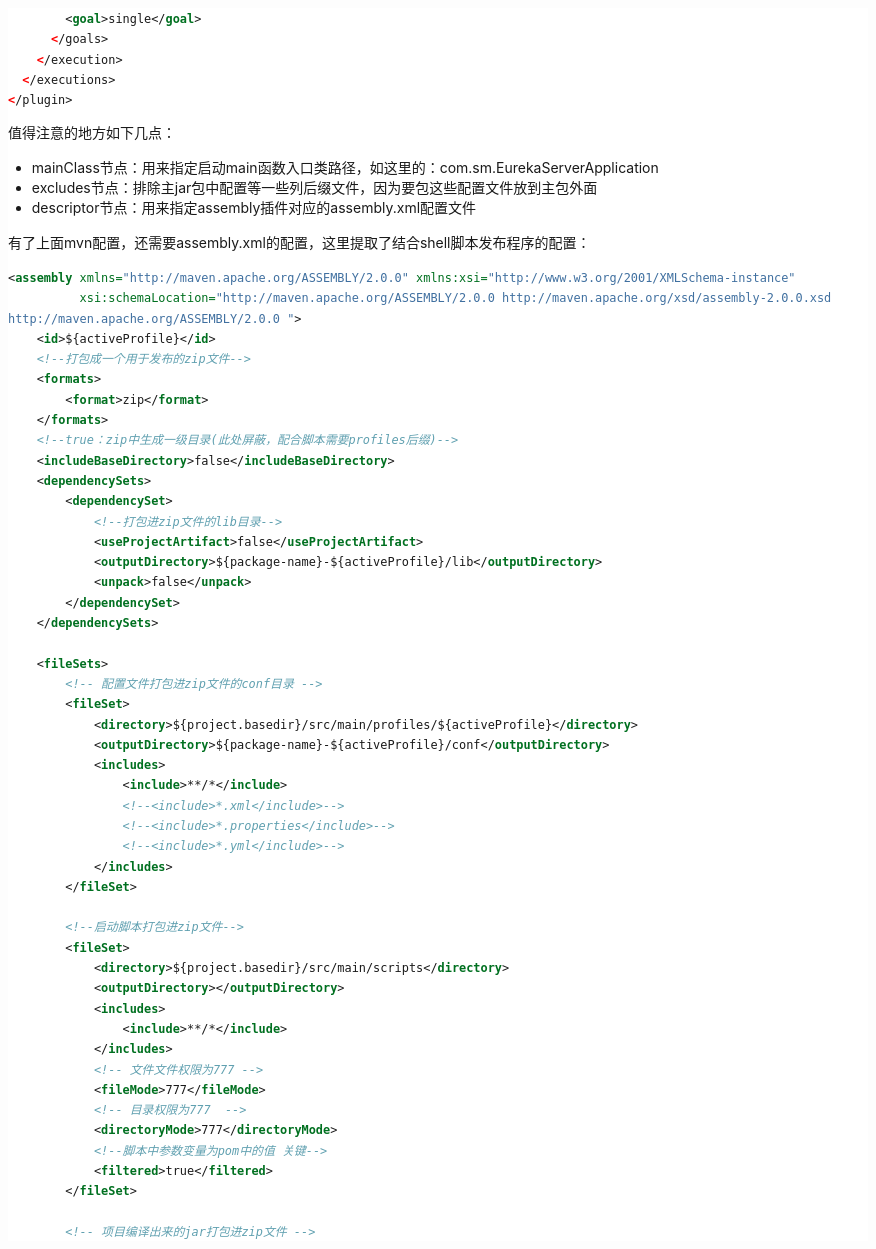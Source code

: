 ```xml
        <goal>single</goal>
      </goals>
    </execution>
  </executions>
</plugin>
```
值得注意的地方如下几点：

- mainClass节点：用来指定启动main函数入口类路径，如这里的：com.sm.EurekaServerApplication
- excludes节点：排除主jar包中配置等一些列后缀文件，因为要包这些配置文件放到主包外面
- descriptor节点：用来指定assembly插件对应的assembly.xml配置文件

有了上面mvn配置，还需要assembly.xml的配置，这里提取了结合shell脚本发布程序的配置：
```xml
<assembly xmlns="http://maven.apache.org/ASSEMBLY/2.0.0" xmlns:xsi="http://www.w3.org/2001/XMLSchema-instance"
          xsi:schemaLocation="http://maven.apache.org/ASSEMBLY/2.0.0 http://maven.apache.org/xsd/assembly-2.0.0.xsd
http://maven.apache.org/ASSEMBLY/2.0.0 ">
    <id>${activeProfile}</id>
    <!--打包成一个用于发布的zip文件-->
    <formats>
        <format>zip</format>
    </formats>
    <!--true：zip中生成一级目录(此处屏蔽，配合脚本需要profiles后缀)-->
    <includeBaseDirectory>false</includeBaseDirectory>
    <dependencySets>
        <dependencySet>
            <!--打包进zip文件的lib目录-->
            <useProjectArtifact>false</useProjectArtifact>
            <outputDirectory>${package-name}-${activeProfile}/lib</outputDirectory>
            <unpack>false</unpack>
        </dependencySet>
    </dependencySets>

    <fileSets>
        <!-- 配置文件打包进zip文件的conf目录 -->
        <fileSet>
            <directory>${project.basedir}/src/main/profiles/${activeProfile}</directory>
            <outputDirectory>${package-name}-${activeProfile}/conf</outputDirectory>
            <includes>
                <include>**/*</include>
                <!--<include>*.xml</include>-->
                <!--<include>*.properties</include>-->
                <!--<include>*.yml</include>-->
            </includes>
        </fileSet>

        <!--启动脚本打包进zip文件-->
        <fileSet>
            <directory>${project.basedir}/src/main/scripts</directory>
            <outputDirectory></outputDirectory>
            <includes>
                <include>**/*</include>
            </includes>
            <!-- 文件文件权限为777 -->
            <fileMode>777</fileMode>
            <!-- 目录权限为777  -->
            <directoryMode>777</directoryMode>
            <!--脚本中参数变量为pom中的值 关键-->
            <filtered>true</filtered>
        </fileSet>

        <!-- 项目编译出来的jar打包进zip文件 -->
```